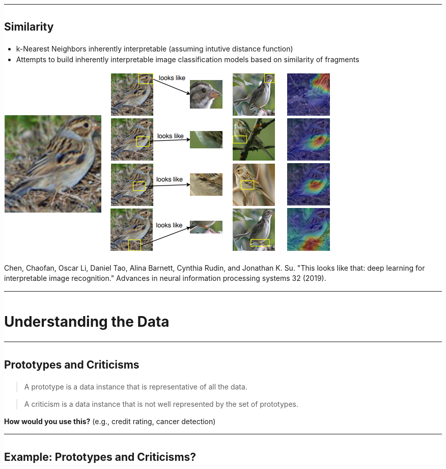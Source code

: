 ----
## Similarity

* k-Nearest Neighbors inherently interpretable (assuming intutive distance function)
* Attempts to build inherently interpretable image classification models based on similarity of fragments

![Paper screenshot from "this looks like that paper"](thislookslikethat.png)



Chen, Chaofan, Oscar Li, Daniel Tao, Alina Barnett, Cynthia Rudin, and Jonathan K. Su. "This looks like that: deep learning for interpretable image recognition." Advances in neural information processing systems 32 (2019).

---
# Understanding the Data

----
## Prototypes and Criticisms

> A prototype is a data instance that is representative of all the data. 

> A criticism is a data instance that is not well represented by the set of prototypes.

**How would you use this?** (e.g., credit rating, cancer detection)

----
## Example: Prototypes and Criticisms?
